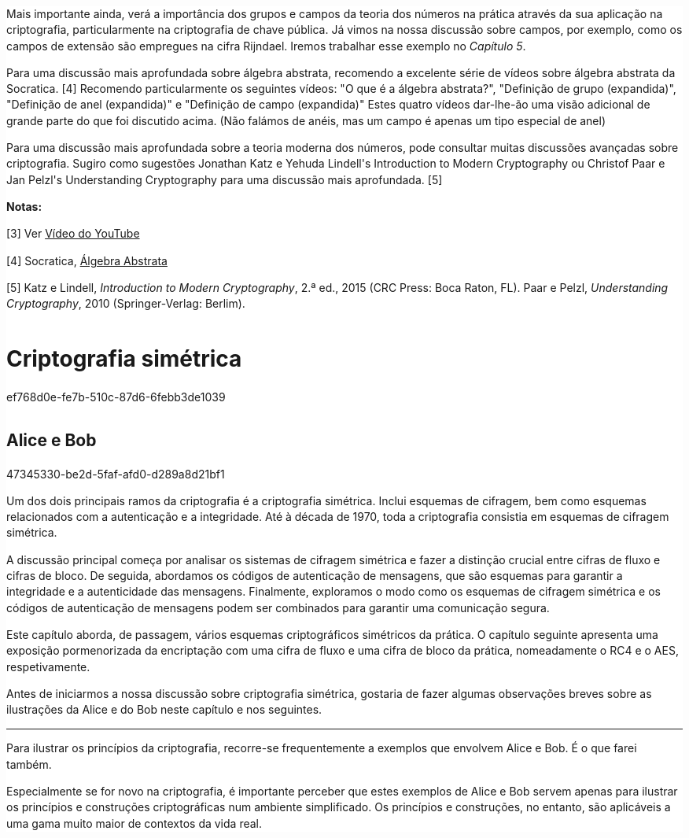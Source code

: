 Mais importante ainda, verá a importância dos grupos e campos da teoria dos números na prática através da sua aplicação na criptografia, particularmente na criptografia de chave pública. Já vimos na nossa discussão sobre campos, por exemplo, como os campos de extensão são empregues na cifra Rijndael. Iremos trabalhar esse exemplo no *Capítulo 5*.

Para uma discussão mais aprofundada sobre álgebra abstrata, recomendo a excelente série de vídeos sobre álgebra abstrata da Socratica. [4] Recomendo particularmente os seguintes vídeos: "O que é a álgebra abstrata?", "Definição de grupo (expandida)", "Definição de anel (expandida)" e "Definição de campo (expandida)" Estes quatro vídeos dar-lhe-ão uma visão adicional de grande parte do que foi discutido acima. (Não falámos de anéis, mas um campo é apenas um tipo especial de anel)

Para uma discussão mais aprofundada sobre a teoria moderna dos números, pode consultar muitas discussões avançadas sobre criptografia. Sugiro como sugestões Jonathan Katz e Yehuda Lindell's Introduction to Modern Cryptography ou Christof Paar e Jan Pelzl's Understanding Cryptography para uma discussão mais aprofundada. [5]

**Notas:**

[3] Ver [Vídeo do YouTube](https://www.youtube.com/watch?v=NOMUnMuxDZY&feature=youtu.be)

[4] Socratica, [Álgebra Abstrata](https://www.socratica.com/subject/abstract-algebra)

[5] Katz e Lindell, *Introduction to Modern Cryptography*, 2.ª ed., 2015 (CRC Press: Boca Raton, FL). Paar e Pelzl, *Understanding Cryptography*, 2010 (Springer-Verlag: Berlim).

# Criptografia simétrica

<partId>ef768d0e-fe7b-510c-87d6-6febb3de1039</partId>

## Alice e Bob

<chapterId>47345330-be2d-5faf-afd0-d289a8d21bf1</chapterId>

Um dos dois principais ramos da criptografia é a criptografia simétrica. Inclui esquemas de cifragem, bem como esquemas relacionados com a autenticação e a integridade. Até à década de 1970, toda a criptografia consistia em esquemas de cifragem simétrica.

A discussão principal começa por analisar os sistemas de cifragem simétrica e fazer a distinção crucial entre cifras de fluxo e cifras de bloco. De seguida, abordamos os códigos de autenticação de mensagens, que são esquemas para garantir a integridade e a autenticidade das mensagens. Finalmente, exploramos o modo como os esquemas de cifragem simétrica e os códigos de autenticação de mensagens podem ser combinados para garantir uma comunicação segura.

Este capítulo aborda, de passagem, vários esquemas criptográficos simétricos da prática. O capítulo seguinte apresenta uma exposição pormenorizada da encriptação com uma cifra de fluxo e uma cifra de bloco da prática, nomeadamente o RC4 e o AES, respetivamente.

Antes de iniciarmos a nossa discussão sobre criptografia simétrica, gostaria de fazer algumas observações breves sobre as ilustrações da Alice e do Bob neste capítulo e nos seguintes.

___

Para ilustrar os princípios da criptografia, recorre-se frequentemente a exemplos que envolvem Alice e Bob. É o que farei também.

Especialmente se for novo na criptografia, é importante perceber que estes exemplos de Alice e Bob servem apenas para ilustrar os princípios e construções criptográficas num ambiente simplificado. Os princípios e construções, no entanto, são aplicáveis a uma gama muito maior de contextos da vida real.
